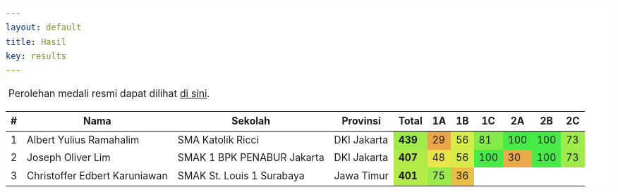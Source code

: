 ```yaml
---
layout: default
title: Hasil
key: results
---
```


<div class="alert alert-warning" role="alert">
   <span class="pt-icon-standard pt-icon-info-sign sidebar-icon"></span>
   &nbsp;Perolehan medali resmi dapat dilihat <a href="https://ksn.toki.id/KSN2021/hasil">di sini</a>.
</div>

<table class="table table-striped table-bordered">
  <thead>
    <tr id="headers">
      <th class="col-rank">#</th>
      <th class="col-name">Nama</th>
      <th class="col-school">Sekolah</th>
      <th class="col-province">Provinsi</th>
      <th class="col-score">Total</th>
      <th class="col-score col-problem">1A</th>
      <th class="col-score col-problem">1B</th>
      <th class="col-score col-problem">1C</th>
      <th class="col-score col-problem">2A</th>
      <th class="col-score col-problem">2B</th>
      <th class="col-score col-problem">2C</th>
    </tr>
  </thead>
  <tbody id="entries">
    <tr>
      <td>1</td>
      <td>Albert Yulius Ramahalim</td>
      <td>SMA Katolik Ricci</td>
      <td>DKI Jakarta</td>
      <td style="font-weight: bold; background-color: rgb(159, 235, 71);">439</td>
      <td style="background-color: rgb(235, 166, 71);">29</td>
      <td style="background-color: rgb(215, 235, 71);">56</td>
      <td style="background-color: rgb(133, 235, 71);">81</td>
      <td style="background-color: rgb(71, 235, 71);">100</td>
      <td style="background-color: rgb(71, 235, 71);">100</td>
      <td style="background-color: rgb(160, 235, 71);">73</td>
    </tr>
    <tr>
      <td>2</td>
      <td>Joseph Oliver Lim</td>
      <td>SMAK 1 BPK PENABUR Jakarta</td>
      <td>DKI Jakarta</td>
      <td style="font-weight: bold; background-color: rgb(176, 235, 71);">407</td>
      <td style="background-color: rgb(235, 228, 71);">48</td>
      <td style="background-color: rgb(215, 235, 71);">56</td>
      <td style="background-color: rgb(71, 235, 71);">100</td>
      <td style="background-color: rgb(235, 169, 71);">30</td>
      <td style="background-color: rgb(71, 235, 71);">100</td>
      <td style="background-color: rgb(160, 235, 71);">73</td>
    </tr>
    <tr>
      <td>3</td>
      <td>Christoffer Edbert Karuniawan</td>
      <td>SMAK St. Louis 1 Surabaya</td>
      <td>Jawa Timur</td>
      <td style="font-weight: bold; background-color: rgb(180, 235, 71);">401</td>
      <td style="background-color: rgb(153, 235, 71);">75</td>
      <td style="background-color: rgb(235, 189, 71);">36</td>